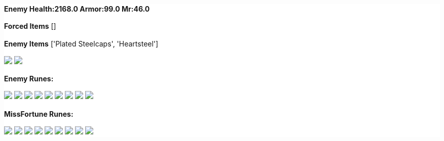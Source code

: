 **Enemy Health:2168.0 Armor:99.0 Mr:46.0**


**Forced Items** []








**Enemy Items** ['Plated Steelcaps', 'Heartsteel']





![](/item/3047.png)
![](/item/3084.png)



**Enemy Runes:**





![](/Styles/Resolve/GraspOfTheUndying/GraspOfTheUndying.png)
![](/Styles/Resolve/Demolish/Demolish.png)
![](/Styles/Resolve/SecondWind/SecondWind.png)
![](/Styles/Resolve/Overgrowth/Overgrowth.png)
![](/Styles/Inspiration/MagicalFootwear/MagicalFootwear.png)
![](/Styles/Resolve/ApproachVelocity/ApproachVelocity.png)
![](/StatMods/StatModsAttackSpeedIcon.png)
![](/StatMods/StatModsArmorIcon.png)
![](/StatMods/StatModsHealthScalingIcon.png)



**MissFortune Runes:**


![](/Styles/Sorcery/ArcaneComet/ArcaneComet.png)
![](/Styles/Sorcery/ManaflowBand/ManaflowBand.png)
![](/Styles/Sorcery/AbsoluteFocus/AbsoluteFocus.png)
![](/Styles/Sorcery/Scorch/Scorch.png)
![](/Styles/Domination/TasteOfBlood/TasteOfBlood.png)
![](/Styles/Domination/UltimateHunter/UltimateHunter.png)
![](/StatMods/StatModsAdaptiveForceIcon.png)
![](/StatMods/StatModsAdaptiveForceIcon.png)
![](/StatMods/StatModsArmorIcon.png)
